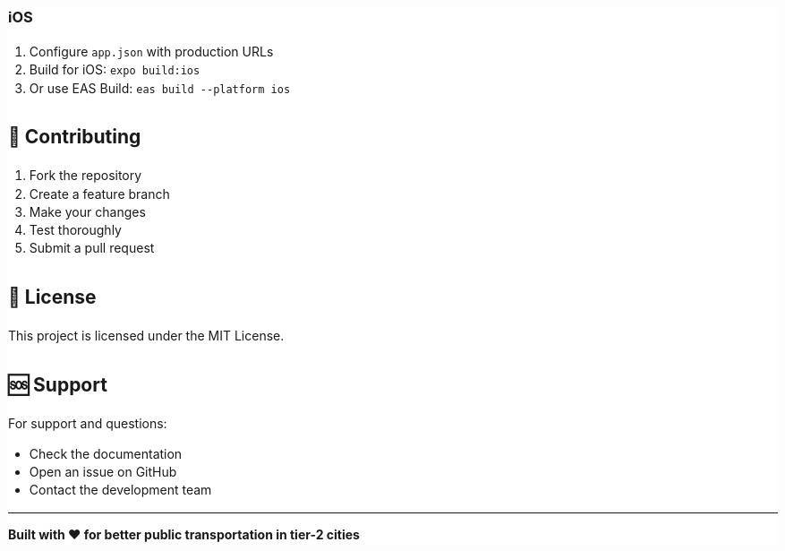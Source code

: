 ### iOS
1. Configure `app.json` with production URLs
2. Build for iOS: `expo build:ios`
3. Or use EAS Build: `eas build --platform ios`

## 🤝 Contributing

1. Fork the repository
2. Create a feature branch
3. Make your changes
4. Test thoroughly
5. Submit a pull request

## 📄 License

This project is licensed under the MIT License.

## 🆘 Support

For support and questions:
- Check the documentation
- Open an issue on GitHub
- Contact the development team

---

**Built with ❤️ for better public transportation in tier-2 cities**
